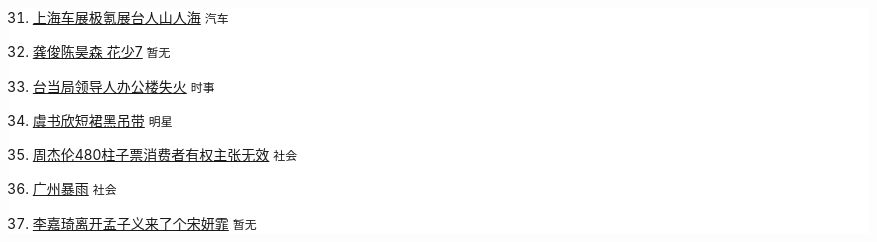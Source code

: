 31. [上海车展极氪展台人山人海](https://m.weibo.cn/search?containerid=100103type%3D1%26t%3D10%26q%3D%23%E4%B8%8A%E6%B5%B7%E8%BD%A6%E5%B1%95%E6%9E%81%E6%B0%AA%E5%B1%95%E5%8F%B0%E4%BA%BA%E5%B1%B1%E4%BA%BA%E6%B5%B7%23&stream_entry_id=31&isnewpage=1&extparam=seat%3D1%26flag%3D1%26stream_entry_id%3D31%26band_rank%3D28%26realpos%3D28%26filter_type%3Drealtimehot%26pos%3D29%26c_type%3D31%26q%3D%2523%25E4%25B8%258A%25E6%25B5%25B7%25E8%25BD%25A6%25E5%25B1%2595%25E6%259E%2581%25E6%25B0%25AA%25E5%25B1%2595%25E5%258F%25B0%25E4%25BA%25BA%25E5%25B1%25B1%25E4%25BA%25BA%25E6%25B5%25B7%2523%26lcate%3D5001%26cate%3D5001%26dgr%3D0%26display_time%3D1745489906%26pre_seqid%3D17454899067940220516042) `汽车` 

32. [龚俊陈昊森 花少7](https://m.weibo.cn/search?containerid=100103type%3D1%26t%3D10%26q%3D%E9%BE%9A%E4%BF%8A%E9%99%88%E6%98%8A%E6%A3%AE+%E8%8A%B1%E5%B0%917&stream_entry_id=31&isnewpage=1&extparam=seat%3D1%26flag%3D0%26stream_entry_id%3D31%26band_rank%3D29%26realpos%3D29%26filter_type%3Drealtimehot%26pos%3D30%26c_type%3D31%26q%3D%25E9%25BE%259A%25E4%25BF%258A%25E9%2599%2588%25E6%2598%258A%25E6%25A3%25AE%2520%25E8%258A%25B1%25E5%25B0%25917%26lcate%3D5001%26cate%3D5001%26dgr%3D0%26display_time%3D1745489906%26pre_seqid%3D17454899067940220516042) `暂无` 

33. [台当局领导人办公楼失火](https://m.weibo.cn/search?containerid=100103type%3D1%26t%3D10%26q%3D%23%E5%8F%B0%E5%BD%93%E5%B1%80%E9%A2%86%E5%AF%BC%E4%BA%BA%E5%8A%9E%E5%85%AC%E6%A5%BC%E5%A4%B1%E7%81%AB%23&stream_entry_id=31&isnewpage=1&extparam=seat%3D1%26flag%3D1%26stream_entry_id%3D31%26band_rank%3D30%26realpos%3D30%26filter_type%3Drealtimehot%26pos%3D31%26c_type%3D31%26q%3D%2523%25E5%258F%25B0%25E5%25BD%2593%25E5%25B1%2580%25E9%25A2%2586%25E5%25AF%25BC%25E4%25BA%25BA%25E5%258A%259E%25E5%2585%25AC%25E6%25A5%25BC%25E5%25A4%25B1%25E7%2581%25AB%2523%26lcate%3D5001%26cate%3D5001%26dgr%3D0%26display_time%3D1745489906%26pre_seqid%3D17454899067940220516042) `时事` 

34. [虞书欣短裙黑吊带](https://m.weibo.cn/search?containerid=100103type%3D1%26t%3D10%26q%3D%23%E8%99%9E%E4%B9%A6%E6%AC%A3%E7%9F%AD%E8%A3%99%E9%BB%91%E5%90%8A%E5%B8%A6%23&stream_entry_id=31&isnewpage=1&extparam=seat%3D1%26flag%3D1%26stream_entry_id%3D31%26band_rank%3D31%26realpos%3D31%26filter_type%3Drealtimehot%26pos%3D32%26c_type%3D31%26q%3D%2523%25E8%2599%259E%25E4%25B9%25A6%25E6%25AC%25A3%25E7%259F%25AD%25E8%25A3%2599%25E9%25BB%2591%25E5%2590%258A%25E5%25B8%25A6%2523%26lcate%3D5001%26cate%3D5001%26dgr%3D0%26display_time%3D1745489906%26pre_seqid%3D17454899067940220516042) `明星` 

35. [周杰伦480柱子票消费者有权主张无效](https://m.weibo.cn/search?containerid=100103type%3D1%26t%3D10%26q%3D%23%E5%91%A8%E6%9D%B0%E4%BC%A6480%E6%9F%B1%E5%AD%90%E7%A5%A8%E6%B6%88%E8%B4%B9%E8%80%85%E6%9C%89%E6%9D%83%E4%B8%BB%E5%BC%A0%E6%97%A0%E6%95%88%23&stream_entry_id=31&isnewpage=1&extparam=seat%3D1%26flag%3D0%26stream_entry_id%3D31%26band_rank%3D32%26realpos%3D32%26filter_type%3Drealtimehot%26pos%3D33%26c_type%3D31%26q%3D%2523%25E5%2591%25A8%25E6%259D%25B0%25E4%25BC%25A6480%25E6%259F%25B1%25E5%25AD%2590%25E7%25A5%25A8%25E6%25B6%2588%25E8%25B4%25B9%25E8%2580%2585%25E6%259C%2589%25E6%259D%2583%25E4%25B8%25BB%25E5%25BC%25A0%25E6%2597%25A0%25E6%2595%2588%2523%26lcate%3D5001%26cate%3D5001%26dgr%3D0%26display_time%3D1745489906%26pre_seqid%3D17454899067940220516042) `社会` 

36. [广州暴雨](https://m.weibo.cn/search?containerid=100103type%3D1%26t%3D10%26q%3D%E5%B9%BF%E5%B7%9E%E6%9A%B4%E9%9B%A8&stream_entry_id=31&isnewpage=1&extparam=seat%3D1%26flag%3D1%26stream_entry_id%3D31%26band_rank%3D33%26realpos%3D33%26filter_type%3Drealtimehot%26pos%3D34%26c_type%3D31%26q%3D%25E5%25B9%25BF%25E5%25B7%259E%25E6%259A%25B4%25E9%259B%25A8%26lcate%3D5001%26cate%3D5001%26dgr%3D0%26display_time%3D1745489906%26pre_seqid%3D17454899067940220516042) `社会` 

37. [李嘉琦离开孟子义来了个宋妍霏](https://m.weibo.cn/search?containerid=100103type%3D1%26t%3D10%26q%3D%E6%9D%8E%E5%98%89%E7%90%A6%E7%A6%BB%E5%BC%80%E5%AD%9F%E5%AD%90%E4%B9%89%E6%9D%A5%E4%BA%86%E4%B8%AA%E5%AE%8B%E5%A6%8D%E9%9C%8F&stream_entry_id=31&isnewpage=1&extparam=seat%3D1%26flag%3D1%26stream_entry_id%3D31%26band_rank%3D34%26realpos%3D34%26filter_type%3Drealtimehot%26pos%3D35%26c_type%3D31%26q%3D%25E6%259D%258E%25E5%2598%2589%25E7%2590%25A6%25E7%25A6%25BB%25E5%25BC%2580%25E5%25AD%259F%25E5%25AD%2590%25E4%25B9%2589%25E6%259D%25A5%25E4%25BA%2586%25E4%25B8%25AA%25E5%25AE%258B%25E5%25A6%258D%25E9%259C%258F%26lcate%3D5001%26cate%3D5001%26dgr%3D0%26display_time%3D1745489906%26pre_seqid%3D17454899067940220516042) `暂无` 
